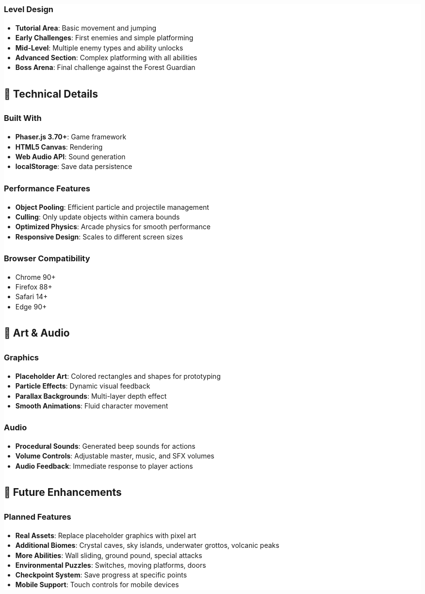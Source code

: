### Level Design
- **Tutorial Area**: Basic movement and jumping
- **Early Challenges**: First enemies and simple platforming
- **Mid-Level**: Multiple enemy types and ability unlocks
- **Advanced Section**: Complex platforming with all abilities
- **Boss Arena**: Final challenge against the Forest Guardian

## 🔧 Technical Details

### Built With
- **Phaser.js 3.70+**: Game framework
- **HTML5 Canvas**: Rendering
- **Web Audio API**: Sound generation
- **localStorage**: Save data persistence

### Performance Features
- **Object Pooling**: Efficient particle and projectile management
- **Culling**: Only update objects within camera bounds
- **Optimized Physics**: Arcade physics for smooth performance
- **Responsive Design**: Scales to different screen sizes

### Browser Compatibility
- Chrome 90+
- Firefox 88+
- Safari 14+
- Edge 90+

## 🎨 Art & Audio

### Graphics
- **Placeholder Art**: Colored rectangles and shapes for prototyping
- **Particle Effects**: Dynamic visual feedback
- **Parallax Backgrounds**: Multi-layer depth effect
- **Smooth Animations**: Fluid character movement

### Audio
- **Procedural Sounds**: Generated beep sounds for actions
- **Volume Controls**: Adjustable master, music, and SFX volumes
- **Audio Feedback**: Immediate response to player actions

## 🔮 Future Enhancements

### Planned Features
- **Real Assets**: Replace placeholder graphics with pixel art
- **Additional Biomes**: Crystal caves, sky islands, underwater grottos, volcanic peaks
- **More Abilities**: Wall sliding, ground pound, special attacks
- **Environmental Puzzles**: Switches, moving platforms, doors
- **Checkpoint System**: Save progress at specific points
- **Mobile Support**: Touch controls for mobile devices
